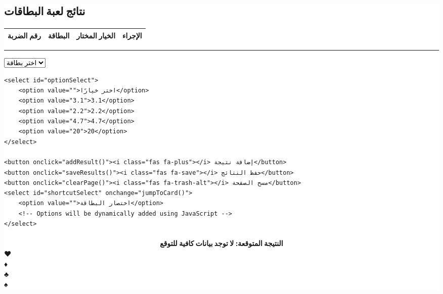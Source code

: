 <h2>نتائج لعبة البطاقات</h2>


<table class="main-table">
    <thead>
        <tr>
            <th>رقم الضربة</th>
            <th>البطاقة</th>
            <th>الخيار المختار</th>
            <th>الإجراء</th>
        </tr>
    </thead>
    <tbody id="resultsTableBody">
        <!-- Table body content will be dynamically added -->
    </tbody>
</table>

<hr>


<div class="button-container">
    <select id="cardSelect" onchange="updatePrediction()">
        <option value="">اختر بطاقة</option>
        <!-- Options will be dynamically added using JavaScript -->
    </select>

    <select id="optionSelect">
        <option value="">اختر خيارًا</option>
        <option value="3.1">3.1</option>
        <option value="2.2">2.2</option>
        <option value="4.7">4.7</option>
        <option value="20">20</option>
    </select>

    <button onclick="addResult()"><i class="fas fa-plus"></i> إضافة نتيجة</button>
    <button onclick="saveResults()"><i class="fas fa-save"></i> حفظ النتائج</button>
    <button onclick="clearPage()"><i class="fas fa-trash-alt"></i> مسح الصفحة</button>
    <select id="shortcutSelect" onchange="jumpToCard()">
        <option value="">اختصار البطاقة</option>
        <!-- Options will be dynamically added using JavaScript -->
    </select>
</div>

<div id="predictionResult" style="text-align: center; margin-top: 20px;">
    <strong>النتيجة المتوقعة: <span id="predictedValue">لا توجد بيانات كافية للتوقع</span></strong>
</div>


<div class="tabs">
    <div class="tab" onclick="showTab('hearts')">❤️</div>
    <div class="tab" onclick="showTab('diamonds')">♦️</div>
    <div class="tab" onclick="showTab('clubs')">♣️</div>
    <div class="tab" onclick="showTab('spades')">♠️</div>
</div>

